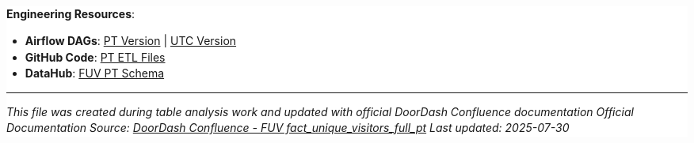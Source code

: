 **Engineering Resources**:
- **Airflow DAGs**: [PT Version](https://airflow.doordash-int.com/dags/fact_unique_visitors_full_pt/grid) | [UTC Version](https://airflow.doordash-int.com/dags/fact_unique_visitors_full_utc/grid)
- **GitHub Code**: [PT ETL Files](https://github.com/doordash/doordash-etl/tree/main/airflow/custom_dags/growth/growth_accounting/etl/fact_unique_visitors_full_pt_files)
- **DataHub**: [FUV PT Schema](https://datahub.doordash.team/dataset/urn:li:dataset:(urn:li:dataPlatform:snowflake,proddb.public.fact_unique_visitors_full_pt,PROD)/Schema)

---
*This file was created during table analysis work and updated with official DoorDash Confluence documentation*
*Official Documentation Source: [DoorDash Confluence - FUV fact_unique_visitors_full_pt](https://doordash.atlassian.net/wiki/spaces/Eng/pages/4190863880)*
*Last updated: 2025-07-30*